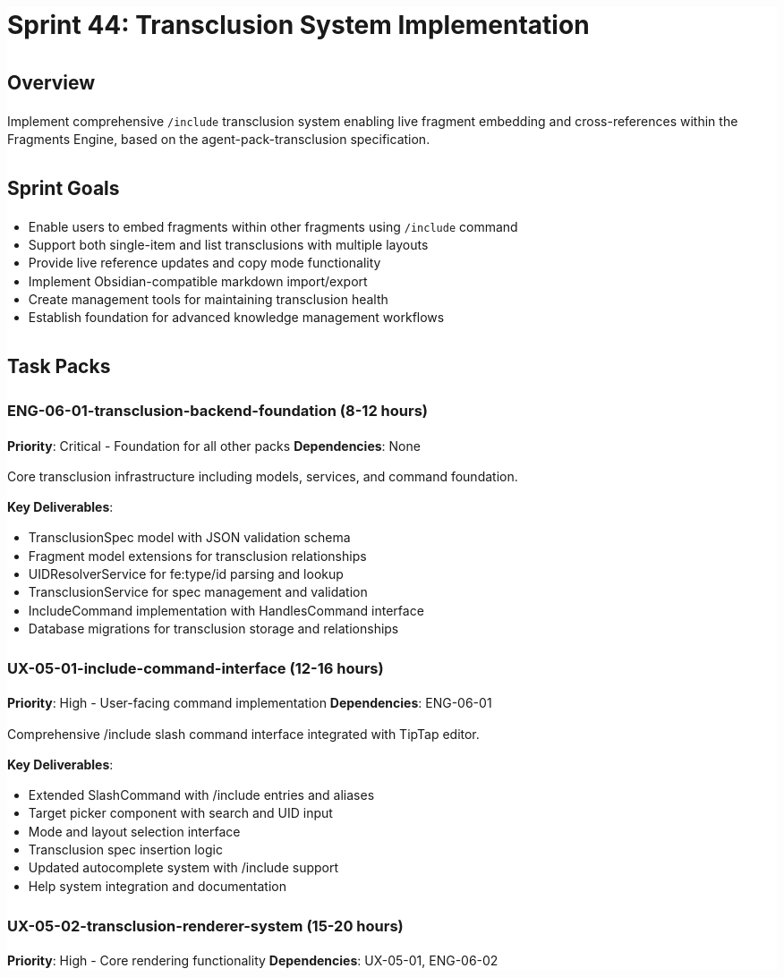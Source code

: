 # Sprint 44: Transclusion System Implementation

## Overview
Implement comprehensive `/include` transclusion system enabling live fragment embedding and cross-references within the Fragments Engine, based on the agent-pack-transclusion specification.

## Sprint Goals
- Enable users to embed fragments within other fragments using `/include` command
- Support both single-item and list transclusions with multiple layouts
- Provide live reference updates and copy mode functionality
- Implement Obsidian-compatible markdown import/export
- Create management tools for maintaining transclusion health
- Establish foundation for advanced knowledge management workflows

## Task Packs

### **ENG-06-01-transclusion-backend-foundation** (8-12 hours)
**Priority**: Critical - Foundation for all other packs
**Dependencies**: None

Core transclusion infrastructure including models, services, and command foundation.

**Key Deliverables**:
- TransclusionSpec model with JSON validation schema
- Fragment model extensions for transclusion relationships
- UIDResolverService for fe:type/id parsing and lookup
- TransclusionService for spec management and validation
- IncludeCommand implementation with HandlesCommand interface
- Database migrations for transclusion storage and relationships

### **UX-05-01-include-command-interface** (12-16 hours)
**Priority**: High - User-facing command implementation
**Dependencies**: ENG-06-01

Comprehensive /include slash command interface integrated with TipTap editor.

**Key Deliverables**:
- Extended SlashCommand with /include entries and aliases
- Target picker component with search and UID input
- Mode and layout selection interface
- Transclusion spec insertion logic
- Updated autocomplete system with /include support
- Help system integration and documentation

### **UX-05-02-transclusion-renderer-system** (15-20 hours)
**Priority**: High - Core rendering functionality
**Dependencies**: UX-05-01, ENG-06-02
